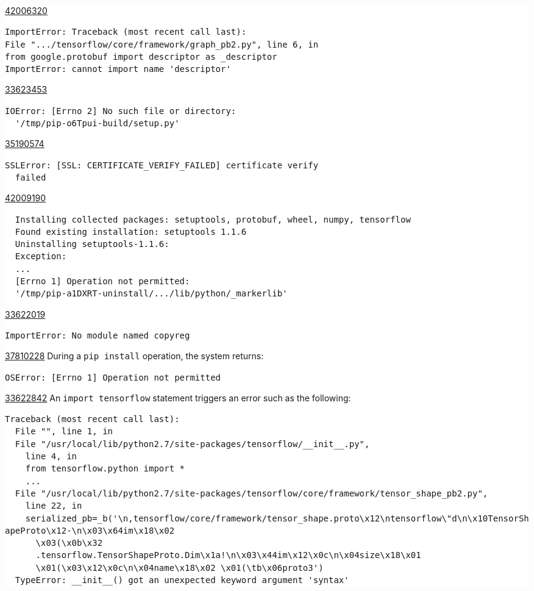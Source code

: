 
<tr>
  <td><a href="http://stackoverflow.com/q/42006320">42006320</a></td>
  <td><pre>ImportError: Traceback (most recent call last):
File ".../tensorflow/core/framework/graph_pb2.py", line 6, in <module>
from google.protobuf import descriptor as _descriptor
ImportError: cannot import name 'descriptor'</pre>
  </td>
</tr>

<tr>
  <td><a href="https://stackoverflow.com/q/33623453">33623453</a></td>
  <td><pre>IOError: [Errno 2] No such file or directory:
  '/tmp/pip-o6Tpui-build/setup.py'</tt></pre>
</tr>

<tr>
  <td><a href="https://stackoverflow.com/questions/35190574">35190574</a> </td>
  <td><pre>SSLError: [SSL: CERTIFICATE_VERIFY_FAILED] certificate verify
  failed</pre></td>
</tr>

<tr>
  <td><a href="http://stackoverflow.com/q/42009190">42009190</a></td>
  <td><pre>
  Installing collected packages: setuptools, protobuf, wheel, numpy, tensorflow
  Found existing installation: setuptools 1.1.6
  Uninstalling setuptools-1.1.6:
  Exception:
  ...
  [Errno 1] Operation not permitted:
  '/tmp/pip-a1DXRT-uninstall/.../lib/python/_markerlib' </pre></td>
</tr>

<tr>
  <td><a href="https://stackoverflow.com/q/33622019">33622019</a></td>
  <td><pre>ImportError: No module named copyreg</pre></td>
</tr>

<tr>
  <td><a href="http://stackoverflow.com/q/37810228">37810228</a></td>
  <td>During a <tt>pip install</tt> operation, the system returns:
  <pre>OSError: [Errno 1] Operation not permitted</pre>
  </td>
</tr>

<tr>
  <td><a href="http://stackoverflow.com/q/33622842">33622842</a></td>
  <td>An <tt>import tensorflow</tt> statement triggers an error such as the
  following:<pre>Traceback (most recent call last):
  File "<stdin>", line 1, in <module>
  File "/usr/local/lib/python2.7/site-packages/tensorflow/__init__.py",
    line 4, in <module>
    from tensorflow.python import *
    ...
  File "/usr/local/lib/python2.7/site-packages/tensorflow/core/framework/tensor_shape_pb2.py",
    line 22, in <module>
    serialized_pb=_b('\n,tensorflow/core/framework/tensor_shape.proto\x12\ntensorflow\"d\n\x10TensorShapeProto\x12-\n\x03\x64im\x18\x02
      \x03(\x0b\x32
      .tensorflow.TensorShapeProto.Dim\x1a!\n\x03\x44im\x12\x0c\n\x04size\x18\x01
      \x01(\x03\x12\x0c\n\x04name\x18\x02 \x01(\tb\x06proto3')
  TypeError: __init__() got an unexpected keyword argument 'syntax'</pre>
  </td>
</tr>


</table>
